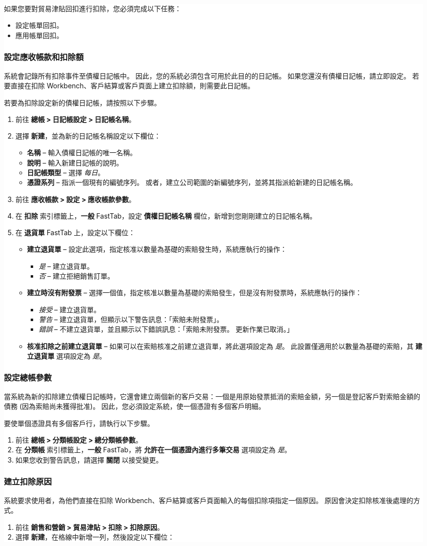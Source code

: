 如果您要對貿易津貼回扣進行扣除，您必須完成以下任務：

- 設定帳單回扣。
- 應用帳單回扣。

### <a name="configure-accounts-receivable-and-deductions"></a><a name="accounts-receivable-deductions"></a>設定應收帳款和扣除額

系統會記錄所有扣除事件至債權日記帳中。 因此，您的系統必須包含可用於此目的的日記帳。 如果您還沒有債權日記帳，請立即設定。 若要直接在扣除 Workbench、客戶結算或客戶頁面上建立扣除額，則需要此日記帳。

若要為扣除設定新的債權日記帳，請按照以下步驟。

1. 前往 **總帳 \> 日記帳設定 \> 日記帳名稱**。
1. 選擇 **新建**，並為新的日記帳名稱設定以下欄位：

    - **名稱** – 輸入債權日記帳的唯一名稱。
    - **說明** – 輸入新建日記帳的說明。
    - **日記帳類型** – 選擇 *每日*。
    - **憑證系列** – 指派一個現有的編號序列。 或者，建立公司範圍的新編號序列，並將其指派給新建的日記帳名稱。

1. 前往 **應收帳款 \> 設定 \> 應收帳款參數**。
1. 在 **扣除** 索引標籤上，**一般** FastTab，設定 **債權日記帳名稱** 欄位，新增到您剛剛建立的日記帳名稱。
1. 在 **退貨單** FastTab 上，設定以下欄位：

    - **建立退貨單** – 設定此選項，指定核准以數量為基礎的索賠發生時，系統應執行的操作：

        - *是* – 建立退貨單。
        - *否* – 建立拒絕銷售訂單。

    - **建立時沒有附發票** – 選擇一個值，指定核准以數量為基礎的索賠發生，但是沒有附發票時，系統應執行的操作：

        - *接受* – 建立退貨單。
        - *警告* – 建立退貨單，但顯示以下警告訊息：「索賠未附發票」。
        - *錯誤* – 不建立退貨單，並且顯示以下錯誤訊息：「索賠未附發票。 更新作業已取消。」

    - **核准扣除之前建立退貨單** – 如果可以在索賠核准之前建立退貨單，將此選項設定為 *是*。 此設置僅適用於以數量為基礎的索賠，其 **建立退貨單** 選項設定為 *是*。

### <a name="configure-general-ledger-parameters"></a>設定總帳參數

當系統為新的扣除建立債權日記帳時，它還會建立兩個新的客戶交易：一個是用原始發票抵消的索賠金額，另一個是登記客戶對索賠金額的債務 (因為索賠尚未獲得批准)。 因此，您必須設定系統，使一個憑證有多個客戶明細。

要使單個憑證具有多個客戶行，請執行以下步驟。

1. 前往 **總帳 \> 分類帳設定 \> 總分類帳參數**。
1. 在 **分類帳** 索引標籤上，**一般** FastTab，將 **允許在一個憑證內進行多筆交易** 選項設定為 *是*。
1. 如果您收到警告訊息，請選擇 **關閉** 以接受變更。

### <a name="create-deduction-reasons"></a><a name="deduction-reasons"></a>建立扣除原因

系統要求使用者，為他們直接在扣除 Workbench、客戶結算或客戶頁面輸入的每個扣除項指定一個原因。 原因會決定扣除核准後處理的方式。

1. 前往 **銷售和營銷 \> 貿易津貼 \> 扣除 \> 扣除原因**。
1. 選擇 **新建**，在格線中新增一列，然後設定以下欄位：
